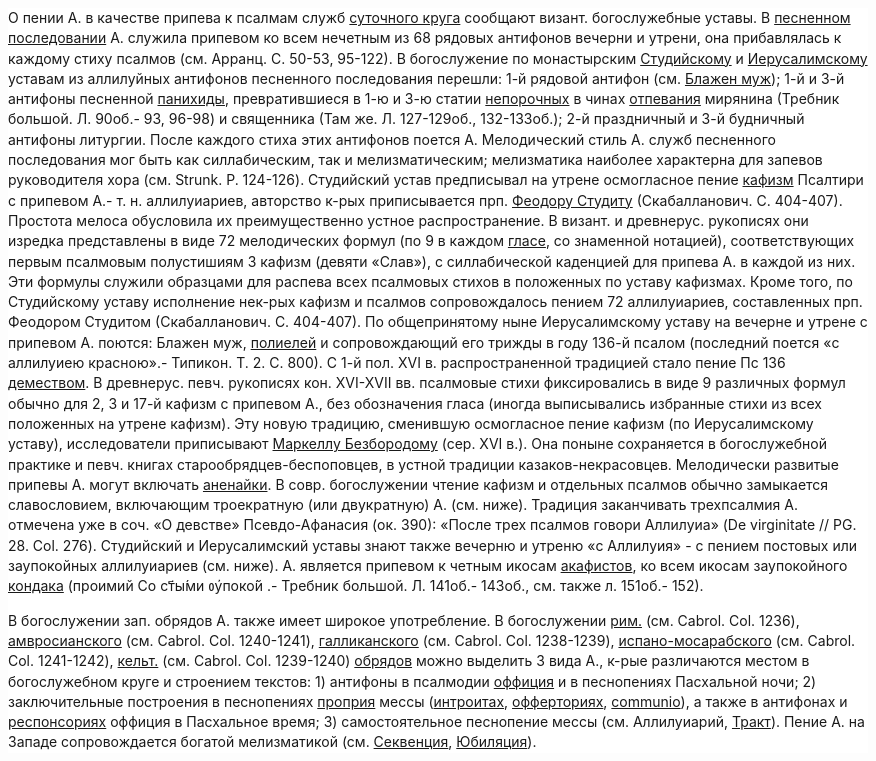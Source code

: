 О пении А. в качестве припева к псалмам служб [суточного круга](<https://pravenc.ru/text/суточного круга.html>) сообщают визант. богослужебные уставы. В [песненном последовании](<https://pravenc.ru/text/песненном последовании.html>) А. служила припевом ко всем нечетным из 68 рядовых антифонов вечерни и утрени, она прибавлялась к каждому стиху псалмов (см. Арранц. С. 50-53, 95-122). В богослужение по монастырским [Студийскому](https://pravenc.ru/text/Студийскому.html) и [Иерусалимскому](https://pravenc.ru/text/Иерусалимскому.html) уставам из аллилуйных антифонов песненного последования перешли: 1-й рядовой антифон (см. [Блажен муж](<https://pravenc.ru/text/Блажен муж.html>)); 1-й и 3-й антифоны песненной [панихиды](https://pravenc.ru/text/панихида.html), превратившиеся в 1-ю и 3-ю статии [непорочных](https://pravenc.ru/text/непорочных.html) в чинах [отпевания](https://pravenc.ru/text/отпевания.html) мирянина (Требник большой. Л. 90об.- 93, 96-98) и священника (Там же. Л. 127-129об., 132-133об.); 2-й праздничный и 3-й будничный антифоны литургии. После каждого стиха этих антифонов поется А. Мелодический стиль А. служб песненного последования мог быть как силлабическим, так и мелизматическим; мелизматика наиболее характерна для запевов руководителя хора (см. Strunk. P. 124-126). Студийский устав предписывал на утрене осмогласное пение [кафизм](https://pravenc.ru/text/кафизм.html) Псалтири с припевом А.- т. н. аллилуиариев, авторство к-рых приписывается прп. [Феодору Студиту](<https://pravenc.ru/text/Феодору Студиту.html>) (Скабалланович. С. 404-407). Простота мелоса обусловила их преимущественно устное распространение. В визант. и древнерус. рукописях они изредка представлены в виде 72 мелодических формул (по 9 в каждом [гласе](https://pravenc.ru/text/гласе.html), со знаменной нотацией), соответствующих первым псалмовым полустишиям 3 кафизм (девяти «Слав»), с силлабической каденцией для припева А. в каждой из них. Эти формулы служили образцами для распева всех псалмовых стихов в положенных по уставу кафизмах. Кроме того, по Студийскому уставу исполнение нек-рых кафизм и псалмов сопровождалось пением 72 аллилуиариев, составленных прп. Феодором Студитом (Скабалланович. С. 404-407). По общепринятому ныне Иерусалимскому уставу на вечерне и утрене с припевом А. поются: Блажен муж, [полиелей](https://pravenc.ru/text/полиелей.html) и сопровождающий его трижды в году 136-й псалом (последний поется «с аллилуиею красною».- Типикон. Т. 2. С. 800). С 1-й пол. XVI в. распространенной традицией стало пение Пс 136 [демеством](https://pravenc.ru/text/демеством.html). В древнерус. певч. рукописях кон. XVI-XVII вв. псалмовые стихи фиксировались в виде 9 различных формул обычно для 2, 3 и 17-й кафизм с припевом А., без обозначения гласа (иногда выписывались избранные стихи из всех положенных на утрене кафизм). Эту новую традицию, сменившую осмогласное пение кафизм (по Иерусалимскому уставу), исследователи приписывают [Маркеллу Безбородому](<https://pravenc.ru/text/Маркеллу Безбородому.html>) (сер. XVI в.). Она поныне сохраняется в богослужебной практике и певч. книгах старообрядцев-беспоповцев, в устной традиции казаков-некрасовцев. Мелодически развитые припевы А. могут включать [аненайки](https://pravenc.ru/text/аненайки.html). В совр. богослужении чтение кафизм и отдельных псалмов обычно замыкается славословием, включающим троекратную (или двукратную) А. (см. ниже). Традиция заканчивать трехпсалмия А. отмечена уже в соч. «О девстве» Псевдо-Афанасия (ок. 390): «После трех псалмов говори Аллилуиа» (De virginitate // PG. 28. Col. 276). Студийский и Иерусалимский уставы знают также вечерню и утреню «с Аллилуия» - с пением постовых или заупокойных аллилуиариев (см. ниже). А. является припевом к четным икосам [акафистов](https://pravenc.ru/text/Акафист.html), ко всем икосам заупокойного [кондака](https://pravenc.ru/text/кондака.html) (проимий <span class="cu">Со</span> <span class="cu">ст҃ы́ми</span> <span class="cu">ᲂу҆поко́й</span> .- Требник большой. Л. 141об.- 143об., см. также л. 151об.- 152).

В богослужении зап. обрядов А. также имеет широкое употребление. В богослужении [рим.](<https://pravenc.ru/text/рим .html>) (см. Cabrol. Col. 1236), [амвросианского](https://pravenc.ru/text/амвросианского.html) (см. Cabrol. Col. 1240-1241), [галликанского](https://pravenc.ru/text/галликанского.html) (см. Cabrol. Col. 1238-1239), [испано-мосарабского](https://pravenc.ru/text/испано-мосарабского.html) (см. Cabrol. Col. 1241-1242), [кельт.](<https://pravenc.ru/text/кельт .html>) (см. Cabrol. Col. 1239-1240) [обрядов](https://pravenc.ru/text/обрядов.html) можно выделить 3 вида А., к-рые различаются местом в богослужебном круге и строением текстов: 1) антифоны в псалмодии [оффиция](https://pravenc.ru/text/оффиция.html) и в песнопениях Пасхальной ночи; 2) заключительные построения в песнопениях [проприя](https://pravenc.ru/text/проприя.html) мессы ([интроитах](https://pravenc.ru/text/интроитах.html), [офферториях](https://pravenc.ru/text/офферториях.html), [communio](https://pravenc.ru/text/communio.html)), а также в антифонах и [респонсориях](https://pravenc.ru/text/респонсориях.html) оффиция в Пасхальное время; 3) самостоятельное песнопение мессы (см. Аллилуиарий, [Тракт](https://pravenc.ru/text/Тракт.html)). Пение А. на Западе сопровождается богатой мелизматикой (см. [Секвенция](https://pravenc.ru/text/Секвенция.html), [Юбиляция](https://pravenc.ru/text/Юбиляция.html)).
